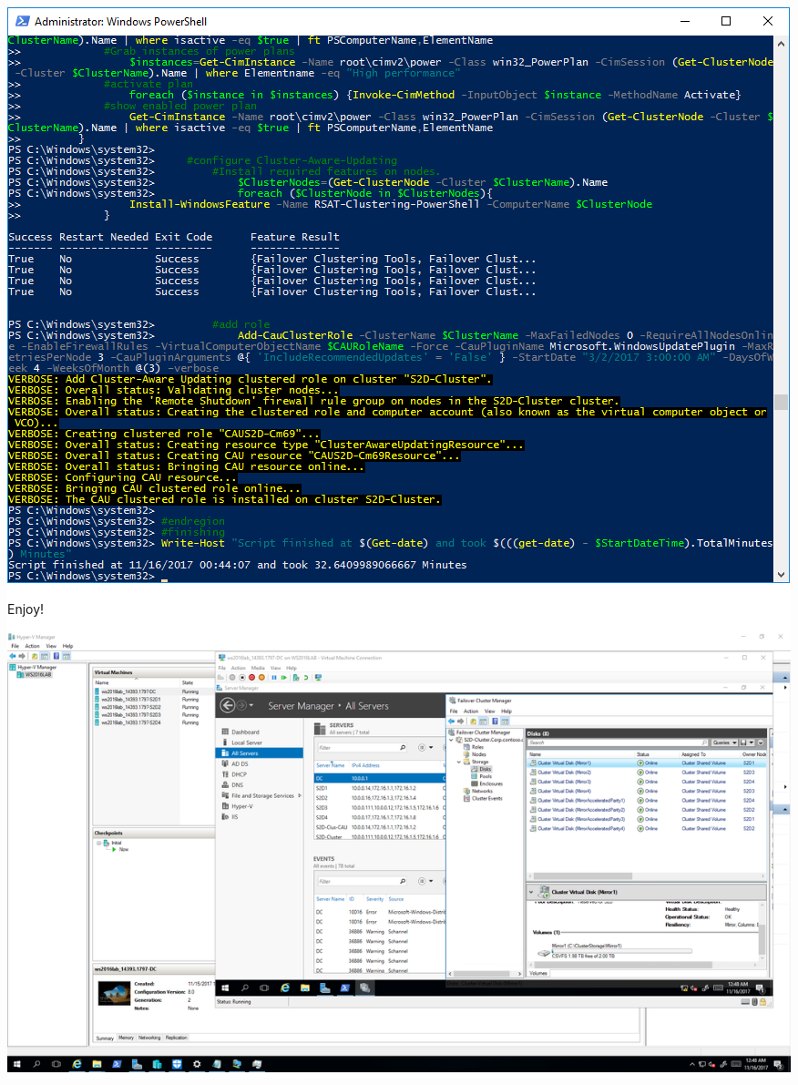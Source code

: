 ![](/Scenarios/Running%20WSLab%20in%20Azure/Screenshots/S2DClusterScenarioScript.png)

Enjoy!

![](/Scenarios/Running%20WSLab%20in%20Azure/Screenshots/S2DClusterScenarioScriptFinished.png)